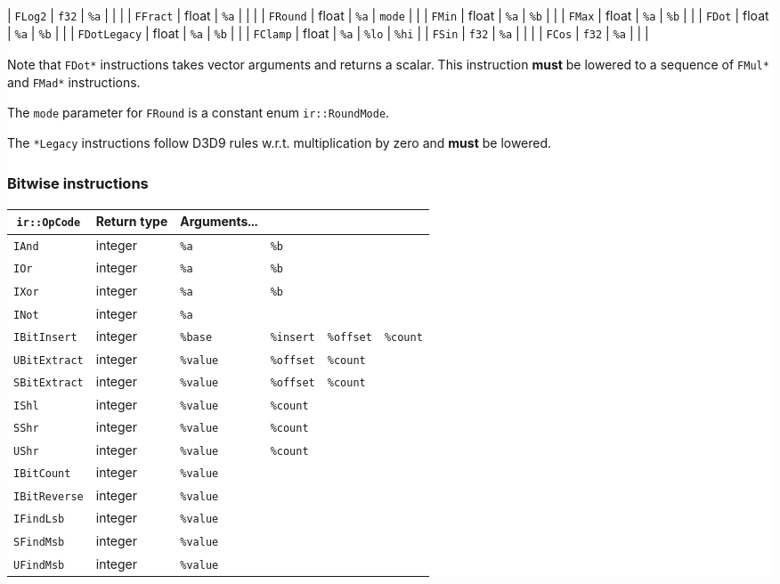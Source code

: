 | `FLog2`                   | `f32`        | `%a`         |         |       |
| `FFract`                  | float        | `%a`         |         |       |
| `FRound`                  | float        | `%a`         | `mode`  |       |
| `FMin`                    | float        | `%a`         | `%b`    |       |
| `FMax`                    | float        | `%a`         | `%b`    |       |
| `FDot`                    | float        | `%a`         | `%b`    |       |
| `FDotLegacy`              | float        | `%a`         | `%b`    |       |
| `FClamp`                  | float        | `%a`         | `%lo`   | `%hi` |
| `FSin`                    | `f32`        | `%a`         |         |       |
| `FCos`                    | `f32`        | `%a`         |         |       |

Note that `FDot*` instructions takes vector arguments and returns a scalar. This instruction
**must** be lowered to a sequence of `FMul*` and `FMad*` instructions.

The `mode` parameter for `FRound` is a constant enum `ir::RoundMode`.

The `*Legacy` instructions follow D3D9 rules w.r.t. multiplication by zero and **must** be lowered.

### Bitwise instructions
| `ir::OpCode`              | Return type  | Arguments... |           |           |          |
|---------------------------|--------------|--------------|-----------|-----------|----------|
| `IAnd`                    | integer      | `%a`         | `%b`      |           |          |
| `IOr`                     | integer      | `%a`         | `%b`      |           |          |
| `IXor`                    | integer      | `%a`         | `%b`      |           |          |
| `INot`                    | integer      | `%a`         |           |           |          |
| `IBitInsert`              | integer      | `%base`      | `%insert` | `%offset` | `%count` |
| `UBitExtract`             | integer      | `%value`     | `%offset` | `%count`  |          |
| `SBitExtract`             | integer      | `%value`     | `%offset` | `%count`  |          |
| `IShl`                    | integer      | `%value`     | `%count`  |           |          |
| `SShr`                    | integer      | `%value`     | `%count`  |           |          |
| `UShr`                    | integer      | `%value`     | `%count`  |           |          |
| `IBitCount`               | integer      | `%value`     |           |           |          |
| `IBitReverse`             | integer      | `%value`     |           |           |          |
| `IFindLsb`                | integer      | `%value`     |           |           |          |
| `SFindMsb`                | integer      | `%value`     |           |           |          |
| `UFindMsb`                | integer      | `%value`     |           |           |          |
